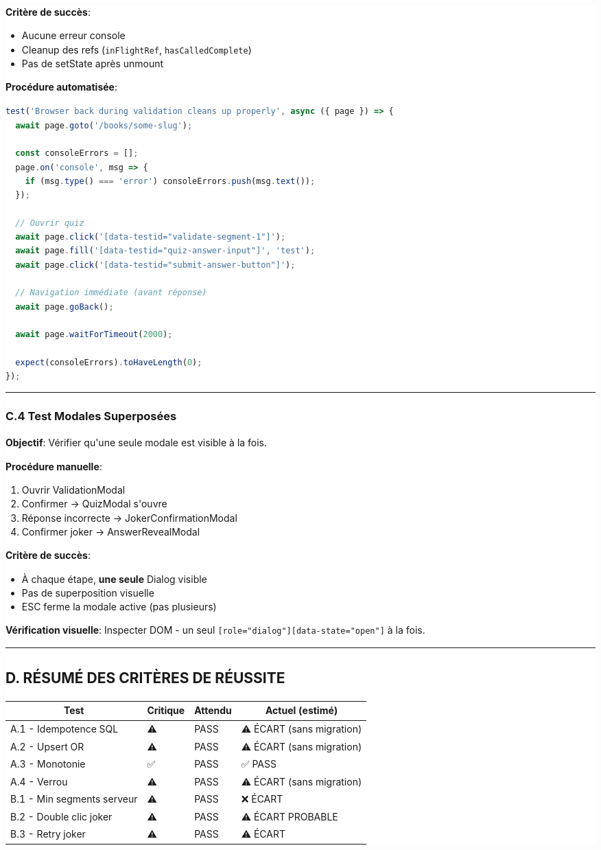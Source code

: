 **Critère de succès**:
- Aucune erreur console
- Cleanup des refs (`inFlightRef`, `hasCalledComplete`)
- Pas de setState après unmount

**Procédure automatisée**:
```typescript
test('Browser back during validation cleans up properly', async ({ page }) => {
  await page.goto('/books/some-slug');
  
  const consoleErrors = [];
  page.on('console', msg => {
    if (msg.type() === 'error') consoleErrors.push(msg.text());
  });
  
  // Ouvrir quiz
  await page.click('[data-testid="validate-segment-1"]');
  await page.fill('[data-testid="quiz-answer-input"]', 'test');
  await page.click('[data-testid="submit-answer-button"]');
  
  // Navigation immédiate (avant réponse)
  await page.goBack();
  
  await page.waitForTimeout(2000);
  
  expect(consoleErrors).toHaveLength(0);
});
```

---

### C.4 Test Modales Superposées

**Objectif**: Vérifier qu'une seule modale est visible à la fois.

**Procédure manuelle**:
1. Ouvrir ValidationModal
2. Confirmer → QuizModal s'ouvre
3. Réponse incorrecte → JokerConfirmationModal
4. Confirmer joker → AnswerRevealModal

**Critère de succès**:
- À chaque étape, **une seule** Dialog visible
- Pas de superposition visuelle
- ESC ferme la modale active (pas plusieurs)

**Vérification visuelle**: Inspecter DOM - un seul `[role="dialog"][data-state="open"]` à la fois.

---

## D. RÉSUMÉ DES CRITÈRES DE RÉUSSITE

| Test | Critique | Attendu | Actuel (estimé) |
|------|----------|---------|-----------------|
| A.1 - Idempotence SQL | ⚠️ | PASS | ⚠️ ÉCART (sans migration) |
| A.2 - Upsert OR | ⚠️ | PASS | ⚠️ ÉCART (sans migration) |
| A.3 - Monotonie | ✅ | PASS | ✅ PASS |
| A.4 - Verrou | ⚠️ | PASS | ⚠️ ÉCART (sans migration) |
| B.1 - Min segments serveur | ⚠️ | PASS | ❌ ÉCART |
| B.2 - Double clic joker | ⚠️ | PASS | ⚠️ ÉCART PROBABLE |
| B.3 - Retry joker | ⚠️ | PASS | ⚠️ ÉCART |